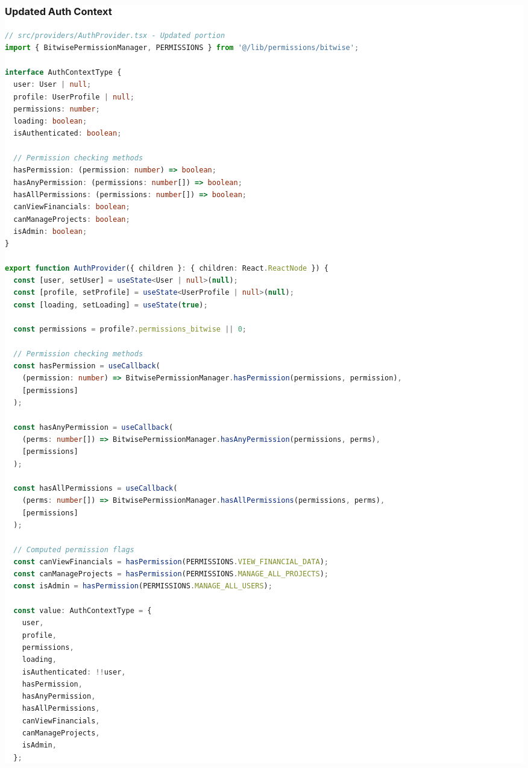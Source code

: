 
### Updated Auth Context
```typescript
// src/providers/AuthProvider.tsx - Updated portion
import { BitwisePermissionManager, PERMISSIONS } from '@/lib/permissions/bitwise';

interface AuthContextType {
  user: User | null;
  profile: UserProfile | null;
  permissions: number;
  loading: boolean;
  isAuthenticated: boolean;
  
  // Permission checking methods
  hasPermission: (permission: number) => boolean;
  hasAnyPermission: (permissions: number[]) => boolean;
  hasAllPermissions: (permissions: number[]) => boolean;
  canViewFinancials: boolean;
  canManageProjects: boolean;
  isAdmin: boolean;
}

export function AuthProvider({ children }: { children: React.ReactNode }) {
  const [user, setUser] = useState<User | null>(null);
  const [profile, setProfile] = useState<UserProfile | null>(null);
  const [loading, setLoading] = useState(true);

  const permissions = profile?.permissions_bitwise || 0;
  
  // Permission checking methods
  const hasPermission = useCallback(
    (permission: number) => BitwisePermissionManager.hasPermission(permissions, permission),
    [permissions]
  );
  
  const hasAnyPermission = useCallback(
    (perms: number[]) => BitwisePermissionManager.hasAnyPermission(permissions, perms),
    [permissions]
  );
  
  const hasAllPermissions = useCallback(
    (perms: number[]) => BitwisePermissionManager.hasAllPermissions(permissions, perms),
    [permissions]
  );
  
  // Computed permission flags
  const canViewFinancials = hasPermission(PERMISSIONS.VIEW_FINANCIAL_DATA);
  const canManageProjects = hasPermission(PERMISSIONS.MANAGE_ALL_PROJECTS);
  const isAdmin = hasPermission(PERMISSIONS.MANAGE_ALL_USERS);
  
  const value: AuthContextType = {
    user,
    profile,
    permissions,
    loading,
    isAuthenticated: !!user,
    hasPermission,
    hasAnyPermission, 
    hasAllPermissions,
    canViewFinancials,
    canManageProjects,
    isAdmin,
  };
```